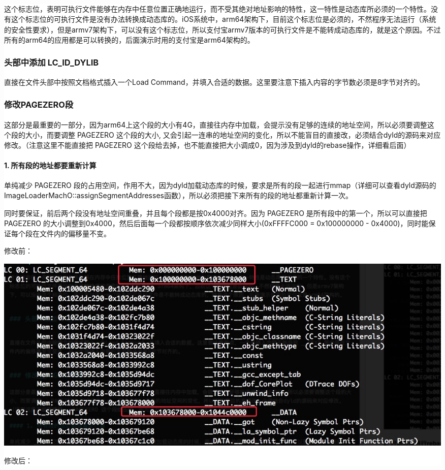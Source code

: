 这个标志位，表明可执行文件能够在内存中任意位置正确地运行，而不受其绝对地址影响的特性，这一特性是动态库所必须的一个特性。没有这个标志位的可执行文件是没有办法转换成动态库的。iOS系统中，arm64架构下，目前这个标志位是必须的，不然程序无法运行（系统的安全性要求），但是armv7架构下，可以没有这个标志位，所以支付宝armv7版本的可执行文件是不能转成动态库的，就是这个原因。不过所有的arm64的应用都是可以转换的，后面演示时用的支付宝是arm64架构的。


### 头部中添加 LC_ID_DYLIB 


直接在文件头部中按照文档格式插入一个Load Command，并填入合适的数据。这里要注意下插入内容的字节数必须是8字节对齐的。


### 修改PAGEZERO段

这部分是最重要的一部分，因为arm64上这个段的大小有4G，直接往内存中加载，会提示没有足够的连续的地址空间，所以必须要调整这个段的大小，而要调整 PAGEZERO 这个段的大小, 又会引起一连串的地址空间的变化，所以不能盲目的直接改，必须结合dyld的源码来对应修改。（注意这里不能直接把 PAGEZERO 这个段给去掉，也不能直接把大小调成0，因为涉及到dyld的rebase操作，详细看后面）

#### 1. 所有段的地址都要重新计算

单纯减少 PAGEZERO 段的占用空间，作用不大，因为dyld加载动态库的时候，要求是所有的段一起进行mmap（详细可以查看dyld源码的ImageLoaderMachO::assignSegmentAddresses函数），所以必须把接下来所有的段的地址都重新计算一次。

同时要保证，前后两个段没有地址空间重叠，并且每个段都是按0x4000对齐。因为 PAGEZERO 是所有段中的第一个，所以可以直接把  PAGEZERO 的大小调整到0x4000，然后后面每一个段都按顺序依次减少同样大小(0xFFFFC000 = 0x100000000 - 0x4000)，同时能保证每个段在文件内的偏移量不变。

修改前：

![](黑科技：把第三方-iOS-应用转成动态库/address_space_before_modify.jpg)

修改后：
